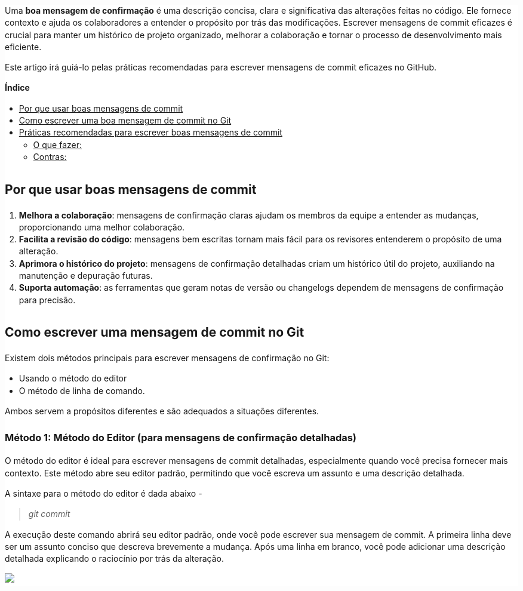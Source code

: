 Uma **boa mensagem de confirmação** é uma descrição concisa, clara e significativa das alterações feitas no código. Ele fornece contexto e ajuda os colaboradores a entender o propósito por trás das modificações. Escrever mensagens de commit eficazes é crucial para manter um histórico de projeto organizado, melhorar a colaboração e tornar o processo de desenvolvimento mais eficiente.

Este artigo irá guiá-lo pelas práticas recomendadas para escrever mensagens de commit eficazes no GitHub.

**Índice**

- [Por que usar boas mensagens de commit](https://www.geeksforgeeks.org/how-to-write-good-commit-messages-in-github/#why-good-commit-messages-matter)
- [Como escrever uma boa mensagem de commit no Git](https://www.geeksforgeeks.org/how-to-write-good-commit-messages-in-github/#how-to-write-a-good-commit-message-with-git)
- [Práticas recomendadas para escrever boas mensagens de commit](https://www.geeksforgeeks.org/how-to-write-good-commit-messages-in-github/#best-practices-for-writing-good-commit-messages)
    - [O que fazer:](https://www.geeksforgeeks.org/how-to-write-good-commit-messages-in-github/#dos)
    - [Contras:](https://www.geeksforgeeks.org/how-to-write-good-commit-messages-in-github/#donts)

## Por que usar boas mensagens de commit

1. **Melhora a colaboração**: mensagens de confirmação claras ajudam os membros da equipe a entender as mudanças, proporcionando uma melhor colaboração.
2. **Facilita a revisão do código**: mensagens bem escritas tornam mais fácil para os revisores entenderem o propósito de uma alteração.
3. **Aprimora o histórico do projeto**: mensagens de confirmação detalhadas criam um histórico útil do projeto, auxiliando na manutenção e depuração futuras.
4. **Suporta automação**: as ferramentas que geram notas de versão ou changelogs dependem de mensagens de confirmação para precisão.

## **Como escrever uma mensagem de commit no Git**

Existem dois métodos principais para escrever mensagens de confirmação no Git:

- Usando o método do editor
- O método de linha de comando.

Ambos servem a propósitos diferentes e são adequados a situações diferentes.

### **Método 1: Método do Editor (para mensagens de confirmação detalhadas)** 

O método do editor é ideal para escrever mensagens de commit detalhadas, especialmente quando você precisa fornecer mais contexto. Este método abre seu editor padrão, permitindo que você escreva um assunto e uma descrição detalhada.

A sintaxe para o método do editor é dada abaixo -

> _git commit_

A execução deste comando abrirá seu editor padrão, onde você pode escrever sua mensagem de commit. A primeira linha deve ser um assunto conciso que descreva brevemente a mudança. Após uma linha em branco, você pode adicionar uma descrição detalhada explicando o raciocínio por trás da alteração.

![](https://media.geeksforgeeks.org/wp-content/uploads/20201221165425/Screenshot476.png)
